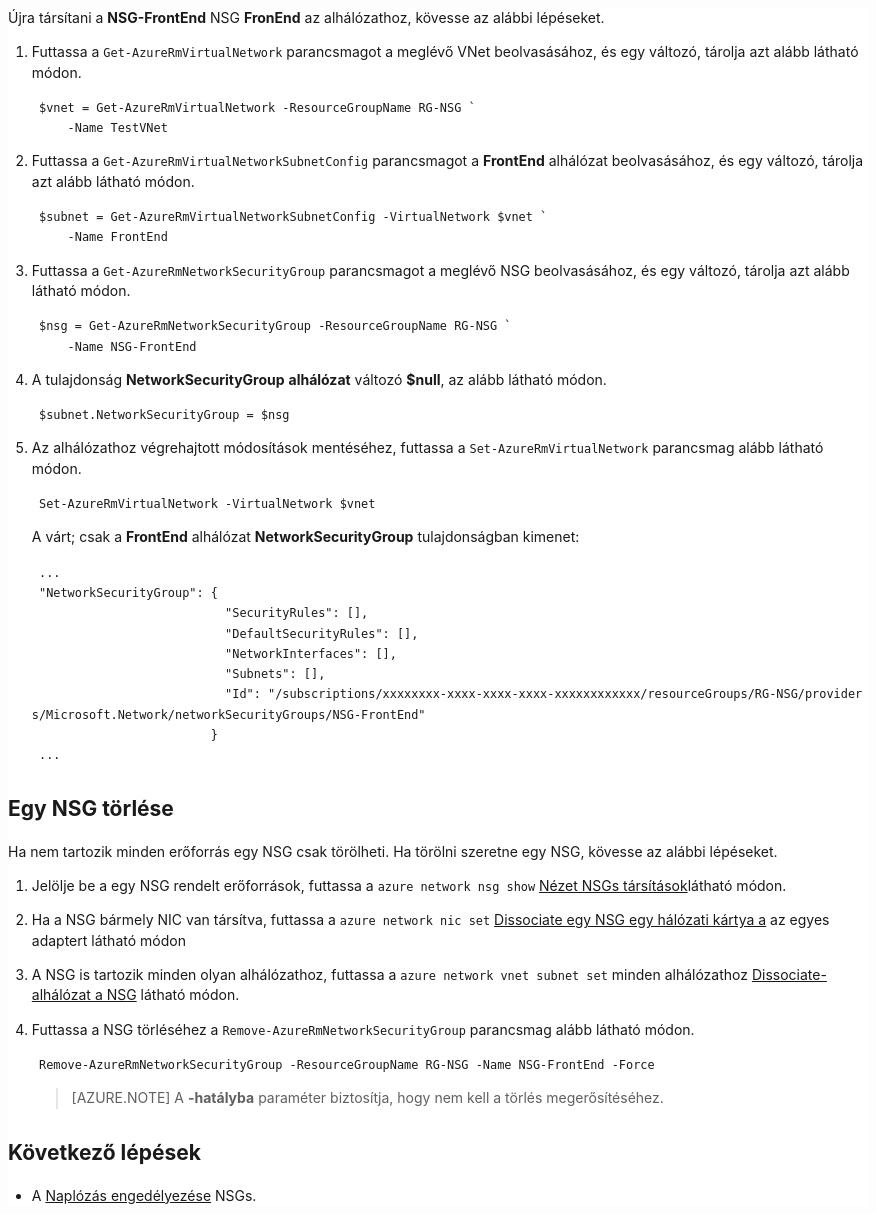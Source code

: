 Újra társítani a **NSG-FrontEnd** NSG **FronEnd** az alhálózathoz, kövesse az alábbi lépéseket.

1. Futtassa a `Get-AzureRmVirtualNetwork` parancsmagot a meglévő VNet beolvasásához, és egy változó, tárolja azt alább látható módon.

        $vnet = Get-AzureRmVirtualNetwork -ResourceGroupName RG-NSG `
            -Name TestVNet

2. Futtassa a `Get-AzureRmVirtualNetworkSubnetConfig` parancsmagot a **FrontEnd** alhálózat beolvasásához, és egy változó, tárolja azt alább látható módon.

        $subnet = Get-AzureRmVirtualNetworkSubnetConfig -VirtualNetwork $vnet `
            -Name FrontEnd 

1. Futtassa a `Get-AzureRmNetworkSecurityGroup` parancsmagot a meglévő NSG beolvasásához, és egy változó, tárolja azt alább látható módon.

        $nsg = Get-AzureRmNetworkSecurityGroup -ResourceGroupName RG-NSG `
            -Name NSG-FrontEnd

3. A tulajdonság **NetworkSecurityGroup** **alhálózat** változó **$null**, az alább látható módon.

        $subnet.NetworkSecurityGroup = $nsg

4. Az alhálózathoz végrehajtott módosítások mentéséhez, futtassa a `Set-AzureRmVirtualNetwork` parancsmag alább látható módon.

        Set-AzureRmVirtualNetwork -VirtualNetwork $vnet

    A várt; csak a **FrontEnd** alhálózat **NetworkSecurityGroup** tulajdonságban kimenet:

        ...
        "NetworkSecurityGroup": {
                                  "SecurityRules": [],
                                  "DefaultSecurityRules": [],
                                  "NetworkInterfaces": [],
                                  "Subnets": [],
                                  "Id": "/subscriptions/xxxxxxxx-xxxx-xxxx-xxxx-xxxxxxxxxxxx/resourceGroups/RG-NSG/providers/Microsoft.Network/networkSecurityGroups/NSG-FrontEnd"
                                }
        ...

## <a name="delete-an-nsg"></a>Egy NSG törlése

Ha nem tartozik minden erőforrás egy NSG csak törölheti. Ha törölni szeretne egy NSG, kövesse az alábbi lépéseket.

1. Jelölje be a egy NSG rendelt erőforrások, futtassa a `azure network nsg show` [Nézet NSGs társítások](#View-NSGs-associations)látható módon.
2. Ha a NSG bármely NIC van társítva, futtassa a `azure network nic set` [Dissociate egy NSG egy hálózati kártya a](#Dissociate-an-NSG-from-a-NIC) az egyes adaptert látható módon 
3. A NSG is tartozik minden olyan alhálózathoz, futtassa a `azure network vnet subnet set` minden alhálózathoz [Dissociate-alhálózat a NSG](#Dissociate-an-NSG-from-a-subnet) látható módon.
4. Futtassa a NSG törléséhez a `Remove-AzureRmNetworkSecurityGroup` parancsmag alább látható módon.

        Remove-AzureRmNetworkSecurityGroup -ResourceGroupName RG-NSG -Name NSG-FrontEnd -Force

    >[AZURE.NOTE] A **-hatályba** paraméter biztosítja, hogy nem kell a törlés megerősítéséhez.

## <a name="next-steps"></a>Következő lépések

- A [Naplózás engedélyezése](virtual-network-nsg-manage-log.md) NSGs.